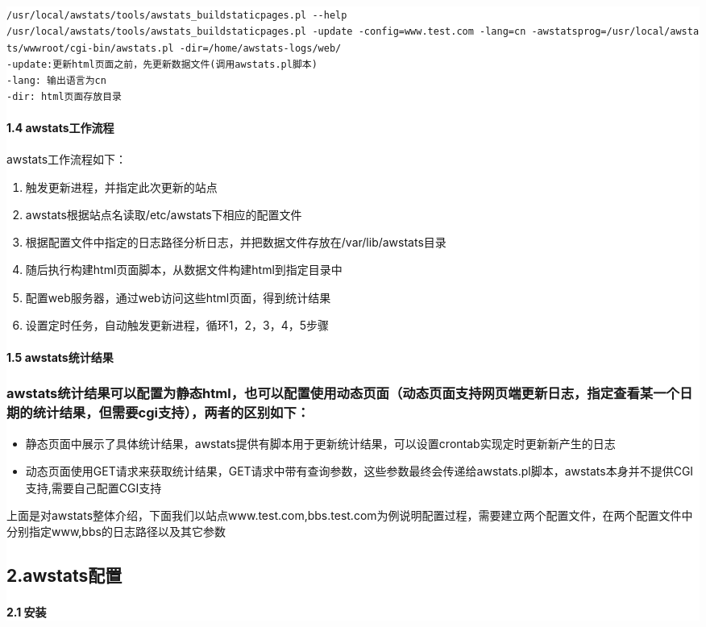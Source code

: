     
    /usr/local/awstats/tools/awstats_buildstaticpages.pl --help
    /usr/local/awstats/tools/awstats_buildstaticpages.pl -update -config=www.test.com -lang=cn -awstatsprog=/usr/local/awstats/wwwroot/cgi-bin/awstats.pl -dir=/home/awstats-logs/web/
    -update:更新html页面之前，先更新数据文件(调用awstats.pl脚本)
    -lang: 输出语言为cn
    -dir: html页面存放目录




#### 1.4 awstats工作流程


awstats工作流程如下：



	
  1. 触发更新进程，并指定此次更新的站点

	
  2. awstats根据站点名读取/etc/awstats下相应的配置文件

	
  3. 根据配置文件中指定的日志路径分析日志，并把数据文件存放在/var/lib/awstats目录

	
  4. 随后执行构建html页面脚本，从数据文件构建html到指定目录中

	
  5. 配置web服务器，通过web访问这些html页面，得到统计结果

	
  6. 设置定时任务，自动触发更新进程，循环1，2，3，4，5步骤





#### 1.5 awstats统计结果




### awstats统计结果可以配置为静态html，也可以配置使用动态页面（动态页面支持网页端更新日志，指定查看某一个日期的统计结果，但需要cgi支持），两者的区别如下：





	
  * 静态页面中展示了具体统计结果，awstats提供有脚本用于更新统计结果，可以设置crontab实现定时更新新产生的日志

	
  * 动态页面使用GET请求来获取统计结果，GET请求中带有查询参数，这些参数最终会传递给awstats.pl脚本，awstats本身并不提供CGI支持,需要自己配置CGI支持


上面是对awstats整体介绍，下面我们以站点www.test.com,bbs.test.com为例说明配置过程，需要建立两个配置文件，在两个配置文件中分别指定www,bbs的日志路径以及其它参数


## 2.awstats配置




#### 2.1 安装
